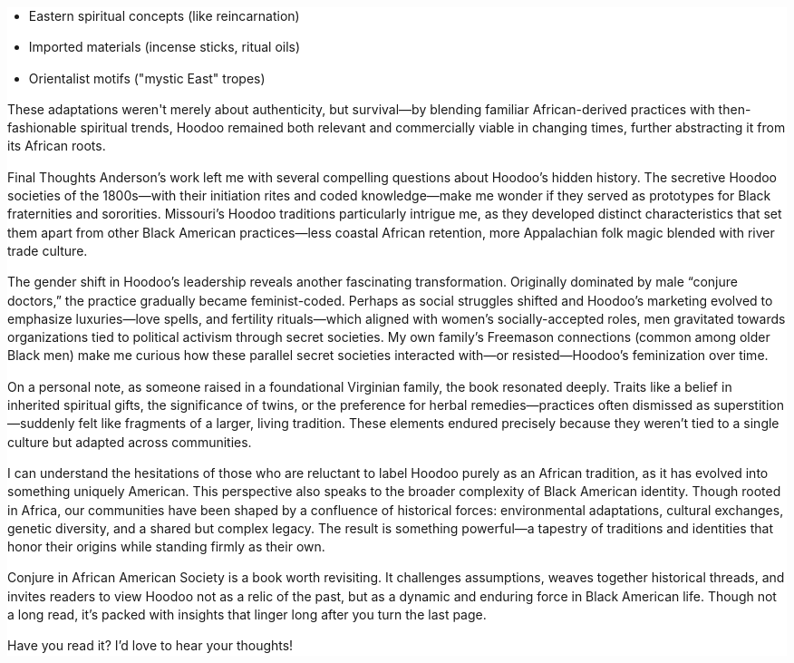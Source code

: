 - Eastern spiritual concepts (like reincarnation)

- Imported materials (incense sticks, ritual oils)

- Orientalist motifs ("mystic East" tropes)

These adaptations weren't merely about authenticity, but survival—by blending familiar African-derived practices with then-fashionable spiritual trends, Hoodoo remained both relevant and commercially viable in changing times, further abstracting it from its African roots.

Final Thoughts
Anderson’s work left me with several compelling questions about Hoodoo’s hidden history. The secretive Hoodoo societies of the 1800s—with their initiation rites and coded knowledge—make me wonder if they served as prototypes for Black fraternities and sororities. Missouri’s Hoodoo traditions particularly intrigue me, as they developed distinct characteristics that set them apart from other Black American practices—less coastal African retention, more Appalachian folk magic blended with river trade culture.


The gender shift in Hoodoo’s leadership reveals another fascinating transformation. Originally dominated by male “conjure doctors,” the practice gradually became feminist-coded. Perhaps as social struggles shifted and Hoodoo’s marketing evolved to emphasize luxuries—love spells, and fertility rituals—which aligned with women’s socially-accepted roles, men gravitated towards organizations tied to political activism through secret societies. My own family’s Freemason connections (common among older Black men) make me curious how these parallel secret societies interacted with—or resisted—Hoodoo’s feminization over time.

On a personal note, as someone raised in a foundational Virginian family, the book resonated deeply. Traits like a belief in inherited spiritual gifts, the significance of twins, or the preference for herbal remedies—practices often dismissed as superstition—suddenly felt like fragments of a larger, living tradition. These elements endured precisely because they weren’t tied to a single culture but adapted across communities.

I can understand the hesitations of those who are reluctant to label Hoodoo purely as an African tradition, as it has evolved into something uniquely American. This perspective also speaks to the broader complexity of Black American identity. Though rooted in Africa, our communities have been shaped by a confluence of historical forces: environmental adaptations, cultural exchanges, genetic diversity, and a shared but complex legacy. The result is something powerful—a tapestry of traditions and identities that honor their origins while standing firmly as their own.

Conjure in African American Society is a book worth revisiting. It challenges assumptions, weaves together historical threads, and invites readers to view Hoodoo not as a relic of the past, but as a dynamic and enduring force in Black American life. Though not a long read, it’s packed with insights that linger long after you turn the last page.

Have you read it? I’d love to hear your thoughts!